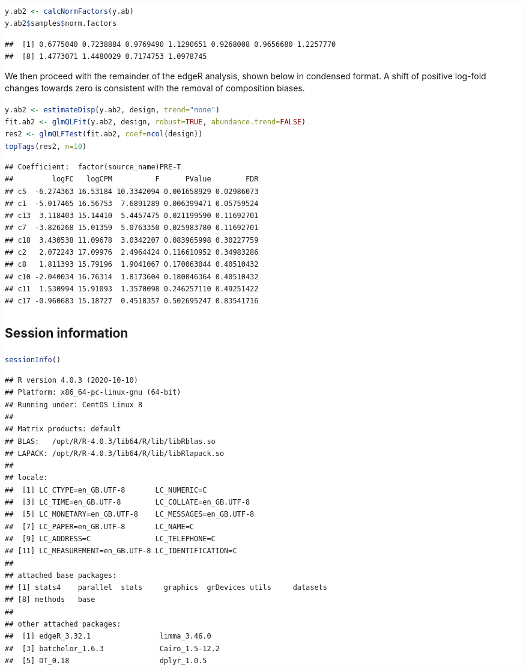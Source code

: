 
```r
y.ab2 <- calcNormFactors(y.ab)
y.ab2$samples$norm.factors
```

```
##  [1] 0.6775040 0.7238884 0.9769490 1.1290651 0.9268008 0.9656680 1.2257770
##  [8] 1.4773071 1.4480029 0.7174753 1.0978745
```

We then proceed with the remainder of the edgeR analysis, shown below in condensed format. A shift of positive log-fold changes towards zero is consistent with the removal of composition biases.


```r
y.ab2 <- estimateDisp(y.ab2, design, trend="none")
fit.ab2 <- glmQLFit(y.ab2, design, robust=TRUE, abundance.trend=FALSE)
res2 <- glmQLFTest(fit.ab2, coef=ncol(design))
topTags(res2, n=10)
```

```
## Coefficient:  factor(source_name)PRE-T 
##         logFC   logCPM          F      PValue        FDR
## c5  -6.274363 16.53184 10.3342094 0.001658929 0.02986073
## c1  -5.017465 16.56753  7.6891289 0.006399471 0.05759524
## c13  3.118403 15.14410  5.4457475 0.021199590 0.11692701
## c7  -3.826268 15.01359  5.0763350 0.025983780 0.11692701
## c18  3.430538 11.09678  3.0342207 0.083965998 0.30227759
## c2   2.072243 17.09976  2.4964424 0.116610952 0.34983286
## c8   1.811393 15.79196  1.9041067 0.170063044 0.40510432
## c10 -2.040034 16.76314  1.8173604 0.180046364 0.40510432
## c11  1.530994 15.91093  1.3570098 0.246257110 0.49251422
## c17 -0.960683 15.18727  0.4518357 0.502695247 0.83541716
```

## Session information


```r
sessionInfo()
```

```
## R version 4.0.3 (2020-10-10)
## Platform: x86_64-pc-linux-gnu (64-bit)
## Running under: CentOS Linux 8
## 
## Matrix products: default
## BLAS:   /opt/R/R-4.0.3/lib64/R/lib/libRblas.so
## LAPACK: /opt/R/R-4.0.3/lib64/R/lib/libRlapack.so
## 
## locale:
##  [1] LC_CTYPE=en_GB.UTF-8       LC_NUMERIC=C              
##  [3] LC_TIME=en_GB.UTF-8        LC_COLLATE=en_GB.UTF-8    
##  [5] LC_MONETARY=en_GB.UTF-8    LC_MESSAGES=en_GB.UTF-8   
##  [7] LC_PAPER=en_GB.UTF-8       LC_NAME=C                 
##  [9] LC_ADDRESS=C               LC_TELEPHONE=C            
## [11] LC_MEASUREMENT=en_GB.UTF-8 LC_IDENTIFICATION=C       
## 
## attached base packages:
## [1] stats4    parallel  stats     graphics  grDevices utils     datasets 
## [8] methods   base     
## 
## other attached packages:
##  [1] edgeR_3.32.1                limma_3.46.0               
##  [3] batchelor_1.6.3             Cairo_1.5-12.2             
##  [5] DT_0.18                     dplyr_1.0.5                
```